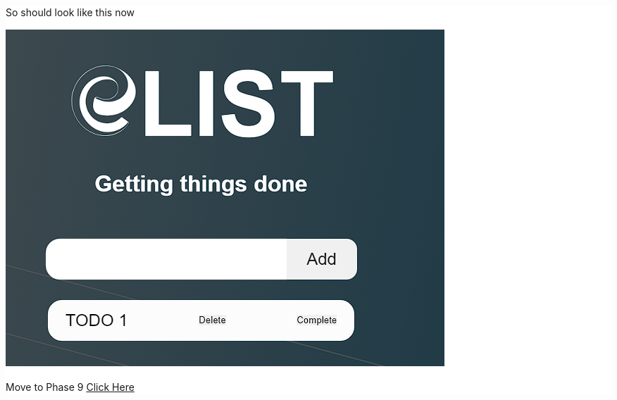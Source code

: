 So should look like this now

![](./Assets/2024-09-16-22-05-28.png)

Move to Phase 9 [Click Here](https://github.com/entelect-incubator/.NET/tree/master/Phase%209)

